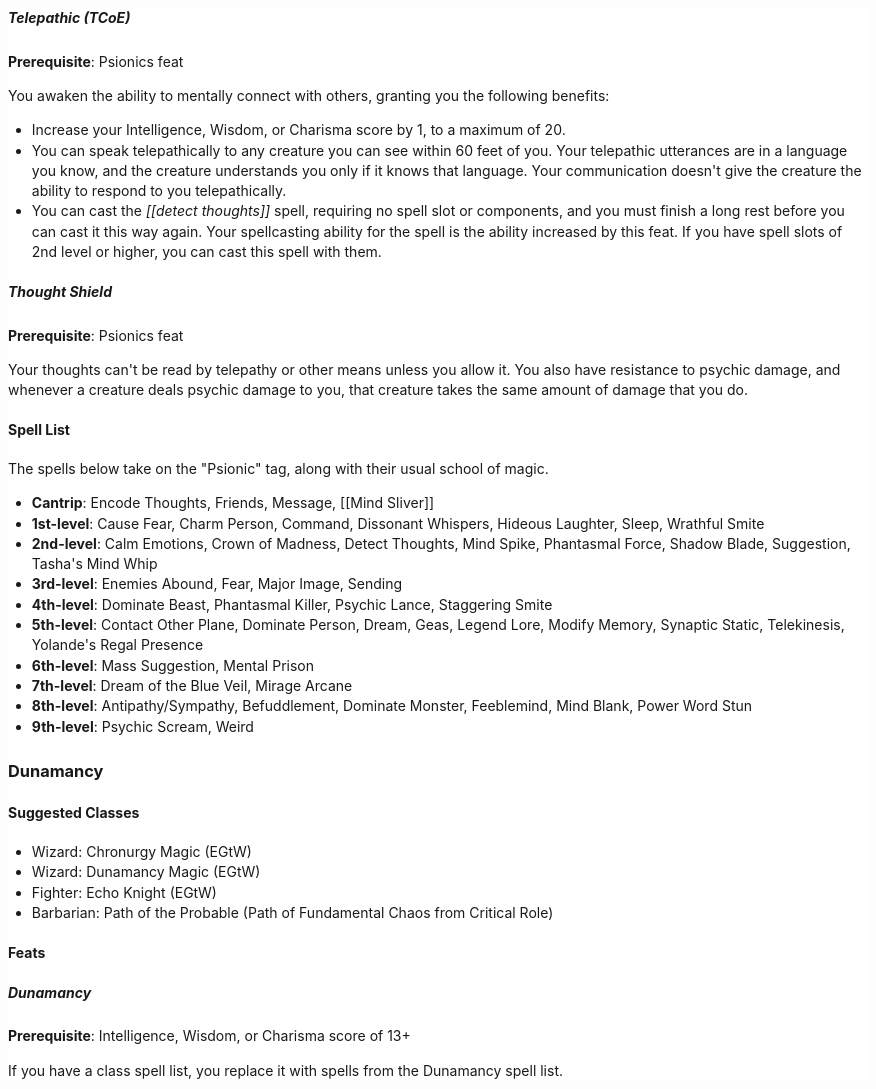 ##### Telepathic (TCoE)
**Prerequisite**: Psionics feat

You awaken the ability to mentally connect with others, granting you the following benefits:
- Increase your Intelligence, Wisdom, or Charisma score by 1, to a maximum of 20.
- You can speak telepathically to any creature you can see within 60 feet of you. Your telepathic utterances are in a language you know, and the creature understands you only if it knows that language. Your communication doesn't give the creature the ability to respond to you telepathically.
- You can cast the *[[detect thoughts]]* spell, requiring no spell slot or components, and you must finish a long rest before you can cast it this way again. Your spellcasting ability for the spell is the ability increased by this feat. If you have spell slots of 2nd level or higher, you can cast this spell with them.

##### Thought Shield
**Prerequisite**: Psionics feat

Your thoughts can't be read by telepathy or other means unless you allow it. You also have resistance to psychic damage, and whenever a creature deals psychic damage to you, that creature takes the same amount of damage that you do.

#### Spell List

The spells below take on the "Psionic" tag, along with their usual school of magic.

- **Cantrip**: Encode Thoughts, Friends, Message, [[Mind Sliver]]
- **1st-level**: Cause Fear, Charm Person, Command, Dissonant Whispers, Hideous Laughter, Sleep, Wrathful Smite
- **2nd-level**: Calm Emotions, Crown of Madness, Detect Thoughts, Mind Spike, Phantasmal Force, Shadow Blade, Suggestion, Tasha's Mind Whip
- **3rd-level**: Enemies Abound, Fear, Major Image, Sending
- **4th-level**: Dominate Beast, Phantasmal Killer, Psychic Lance, Staggering Smite
- **5th-level**: Contact Other Plane, Dominate Person, Dream, Geas, Legend Lore, Modify Memory, Synaptic Static, Telekinesis, Yolande's Regal Presence
- **6th-level**: Mass Suggestion, Mental Prison
- **7th-level**: Dream of the Blue Veil, Mirage Arcane
- **8th-level**: Antipathy/Sympathy, Befuddlement, Dominate Monster, Feeblemind, Mind Blank, Power Word Stun
- **9th-level**: Psychic Scream, Weird

### Dunamancy

#### Suggested Classes

- Wizard: Chronurgy Magic (EGtW)
- Wizard: Dunamancy Magic (EGtW)
- Fighter: Echo Knight (EGtW)
- Barbarian: Path of the Probable (Path of Fundamental Chaos from Critical Role)

#### Feats

##### Dunamancy
**Prerequisite**: Intelligence, Wisdom, or Charisma score of 13+

If you have a class spell list, you replace it with spells from the Dunamancy spell list.
